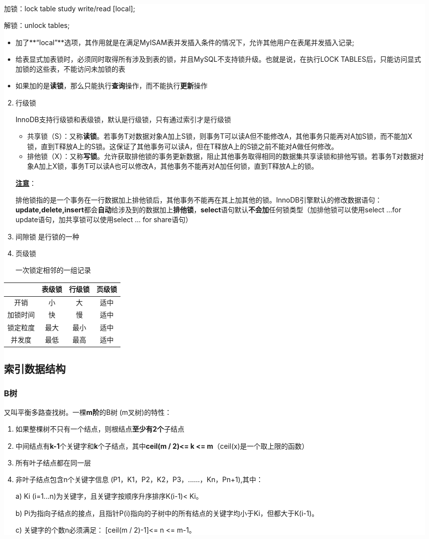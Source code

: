    加锁：lock table study write/read [local];

   解锁：unlock tables;

   - 加了**“local”**选项，其作用就是在满足MyISAM表并发插入条件的情况下，允许其他用户在表尾并发插入记录;

   - 给表显式加表锁时，必须同时取得所有涉及到表的锁，并且MySQL不支持锁升级。也就是说，在执行LOCK TABLES后，只能访问显式加锁的这些表，不能访问未加锁的表
   - 如果加的是**读锁**，那么只能执行**查询**操作，而不能执行**更新**操作

2. 行级锁

   InnoDB支持行级锁和表级锁，默认是行级锁，只有通过索引才是行级锁

   - 共享锁（S）：又称**读锁**。若事务T对数据对象A加上S锁，则事务T可以读A但不能修改A，其他事务只能再对A加S锁，而不能加X锁，直到T释放A上的S锁。这保证了其他事务可以读A，但在T释放A上的S锁之前不能对A做任何修改。
   - 排他锁（X）：又称**写锁**。允许获取排他锁的事务更新数据，阻止其他事务取得相同的数据集共享读锁和排他写锁。若事务T对数据对象A加上X锁，事务T可以读A也可以修改A，其他事务不能再对A加任何锁，直到T释放A上的锁。

   **<u>注意</u>**：

   排他锁指的是一个事务在一行数据加上排他锁后，其他事务不能再在其上加其他的锁。InnoDB引擎默认的修改数据语句：**update,delete,insert**都会**自动**给涉及到的数据加上**排他锁**，**select**语句默认**不会加**任何锁类型（加排他锁可以使用select …for update语句，加共享锁可以使用select … for share语句）

3. 间隙锁
是行锁的一种
   
4. 页级锁

   一次锁定相邻的一组记录

|          | 表级锁 | 行级锁 | 页级锁 |
| :------: | :----: | :----: | :----: |
|   开销   |   小   |   大   |  适中  |
| 加锁时间 |   快   |   慢   |  适中  |
| 锁定粒度 |  最大  |  最小  |  适中  |
|  并发度  |  最低  |  最高  |  适中  |

## 索引数据结构

### B树

又叫平衡多路查找树。一棵**m阶**的B树 (m叉树)的特性：

1. 如果整棵树不只有一个结点，则根结点**至少有2个**子结点

2. 中间结点有**k-1**个关键字和**k**个子结点，其中**ceil(m / 2)<= k <= m**（ceil(x)是一个取上限的函数）

3. 所有叶子结点都在同一层

4. 非叶子结点包含n个关键字信息 (P1，K1，P2，K2，P3，......，Kn，Pn+1),其中：

   a)   Ki (i=1...n)为关键字，且关键字按顺序升序排序K(i-1)< Ki。

   b)   Pi为指向子结点的接点，且指针P(i)指向的子树中的所有结点的关键字均小于Ki，但都大于K(i-1)。 

   c)   关键字的个数n必须满足： [ceil(m / 2)-1]<= n <= m-1。
